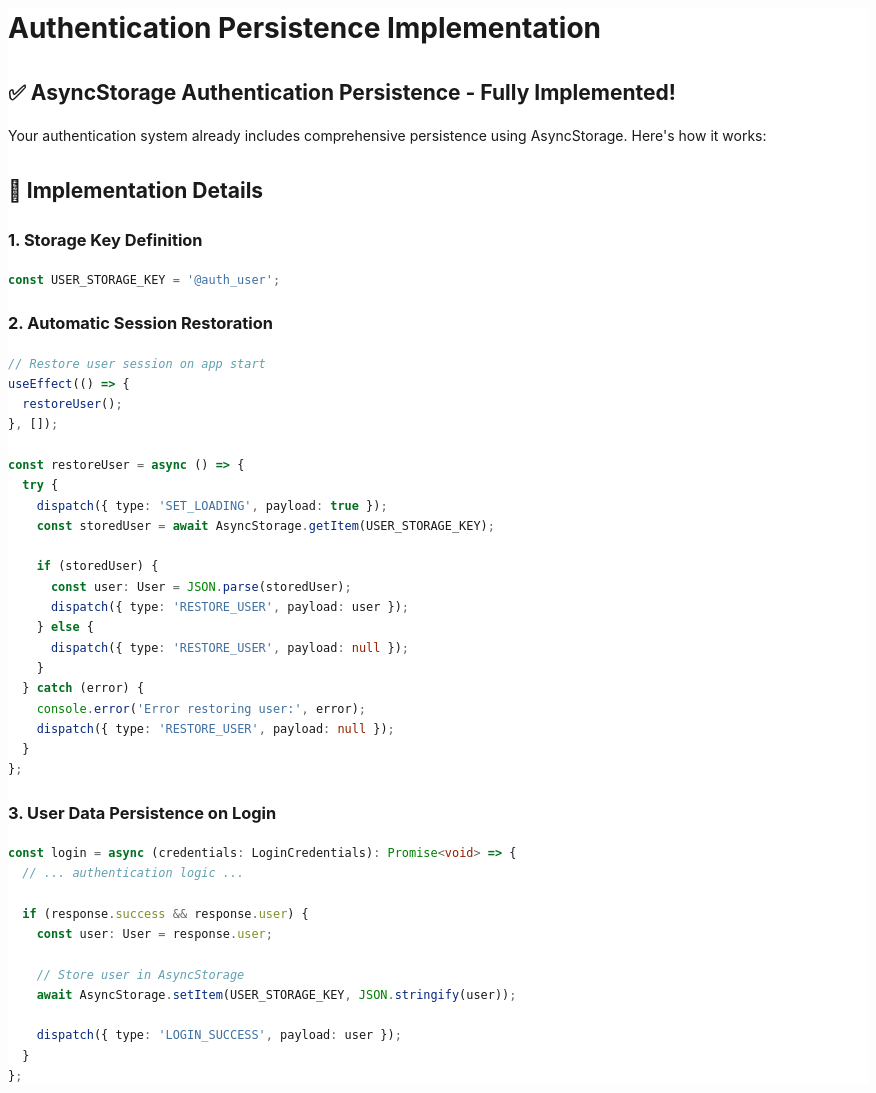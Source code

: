 # Authentication Persistence Implementation

## ✅ **AsyncStorage Authentication Persistence - Fully Implemented!**

Your authentication system already includes comprehensive persistence using AsyncStorage. Here's how it works:

## 🔧 **Implementation Details**

### **1. Storage Key Definition**
```typescript
const USER_STORAGE_KEY = '@auth_user';
```

### **2. Automatic Session Restoration**
```typescript
// Restore user session on app start
useEffect(() => {
  restoreUser();
}, []);

const restoreUser = async () => {
  try {
    dispatch({ type: 'SET_LOADING', payload: true });
    const storedUser = await AsyncStorage.getItem(USER_STORAGE_KEY);
    
    if (storedUser) {
      const user: User = JSON.parse(storedUser);
      dispatch({ type: 'RESTORE_USER', payload: user });
    } else {
      dispatch({ type: 'RESTORE_USER', payload: null });
    }
  } catch (error) {
    console.error('Error restoring user:', error);
    dispatch({ type: 'RESTORE_USER', payload: null });
  }
};
```

### **3. User Data Persistence on Login**
```typescript
const login = async (credentials: LoginCredentials): Promise<void> => {
  // ... authentication logic ...
  
  if (response.success && response.user) {
    const user: User = response.user;
    
    // Store user in AsyncStorage
    await AsyncStorage.setItem(USER_STORAGE_KEY, JSON.stringify(user));
    
    dispatch({ type: 'LOGIN_SUCCESS', payload: user });
  }
};
```
